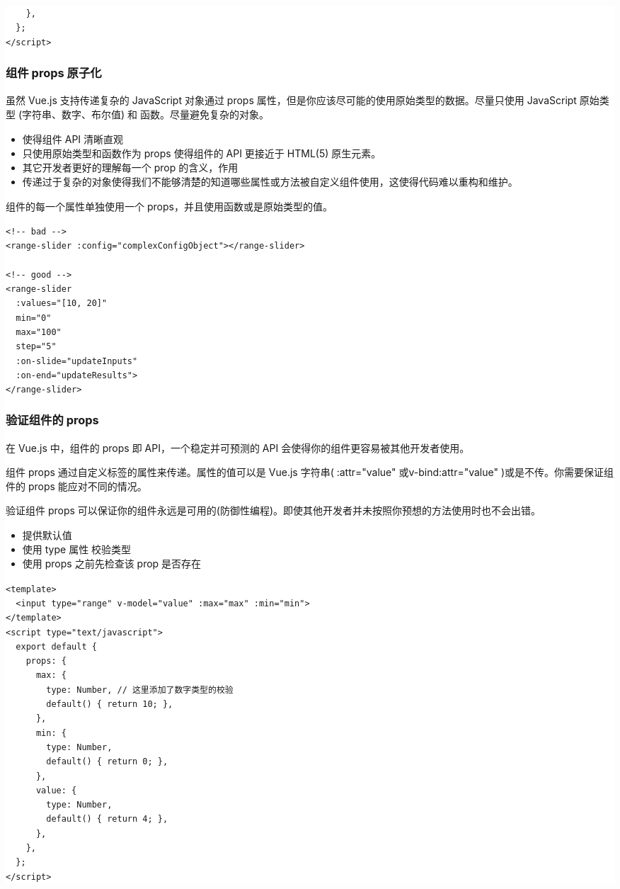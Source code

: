 ```
    },
  };
</script>
```

### 组件 props 原子化
虽然 Vue.js 支持传递复杂的 JavaScript 对象通过 props 属性，但是你应该尽可能的使用原始类型的数据。尽量只使用 JavaScript 原始类型 (字符串、数字、布尔值) 和 函数。尽量避免复杂的对象。

- 使得组件 API 清晰直观
- 只使用原始类型和函数作为 props 使得组件的 API 更接近于 HTML(5) 原生元素。
- 其它开发者更好的理解每一个 prop 的含义，作用
- 传递过于复杂的对象使得我们不能够清楚的知道哪些属性或方法被自定义组件使用，这使得代码难以重构和维护。

组件的每一个属性单独使用一个 props，并且使用函数或是原始类型的值。

```
<!-- bad -->
<range-slider :config="complexConfigObject"></range-slider>

<!-- good -->
<range-slider
  :values="[10, 20]"
  min="0"
  max="100"
  step="5"
  :on-slide="updateInputs"
  :on-end="updateResults">
</range-slider>
```

### 验证组件的 props

在 Vue.js 中，组件的 props 即 API，一个稳定并可预测的 API 会使得你的组件更容易被其他开发者使用。

组件 props 通过自定义标签的属性来传递。属性的值可以是 Vue.js 字符串( :attr="value" 或v-bind:attr="value" )或是不传。你需要保证组件的 props 能应对不同的情况。

验证组件 props 可以保证你的组件永远是可用的(防御性编程)。即使其他开发者并未按照你预想的方法使用时也不会出错。

- 提供默认值
- 使用 type 属性 校验类型
- 使用 props 之前先检查该 prop 是否存在

```
<template>
  <input type="range" v-model="value" :max="max" :min="min">
</template>
<script type="text/javascript">
  export default {
    props: {
      max: {
        type: Number, // 这里添加了数字类型的校验
        default() { return 10; },
      },
      min: {
        type: Number,
        default() { return 0; },
      },
      value: {
        type: Number,
        default() { return 4; },
      },
    },
  };
</script>
```